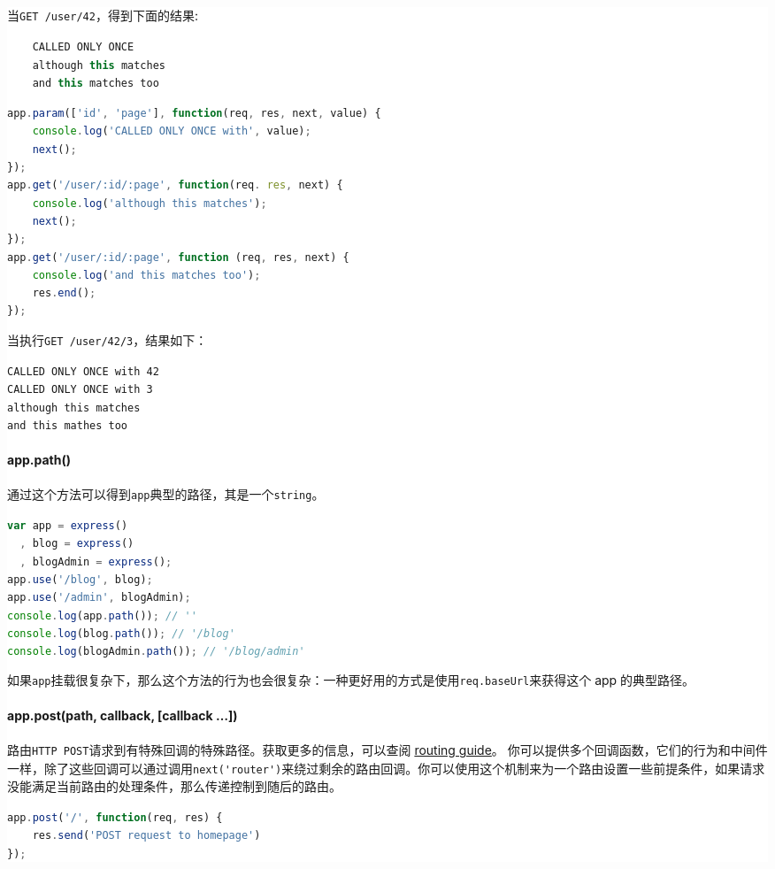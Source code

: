 当`GET /user/42`，得到下面的结果:

```js
    CALLED ONLY ONCE
    although this matches
    and this matches too
```

```js
app.param(['id', 'page'], function(req, res, next, value) {
    console.log('CALLED ONLY ONCE with', value);
    next();
});
app.get('/user/:id/:page', function(req. res, next) {
    console.log('although this matches');
    next();
});
app.get('/user/:id/:page', function (req, res, next) {
    console.log('and this matches too');
    res.end();
});
```

当执行`GET /user/42/3`，结果如下：

```plain
CALLED ONLY ONCE with 42
CALLED ONLY ONCE with 3
although this matches
and this mathes too
```

#### app.path()

通过这个方法可以得到`app`典型的路径，其是一个`string`。

```js
var app = express()
  , blog = express()
  , blogAdmin = express();
app.use('/blog', blog);
app.use('/admin', blogAdmin);
console.log(app.path()); // ''
console.log(blog.path()); // '/blog'
console.log(blogAdmin.path()); // '/blog/admin'
```

如果`app`挂载很复杂下，那么这个方法的行为也会很复杂：一种更好用的方式是使用`req.baseUrl`来获得这个 app 的典型路径。

#### app.post(path, callback, [callback …])

路由`HTTP POST`请求到有特殊回调的特殊路径。获取更多的信息，可以查阅 [routing guide](http://expressjs.com/guide/routing.html)。 你可以提供多个回调函数，它们的行为和中间件一样，除了这些回调可以通过调用`next('router')`来绕过剩余的路由回调。你可以使用这个机制来为一个路由设置一些前提条件，如果请求没能满足当前路由的处理条件，那么传递控制到随后的路由。

```js
app.post('/', function(req, res) {
    res.send('POST request to homepage')
});
```
